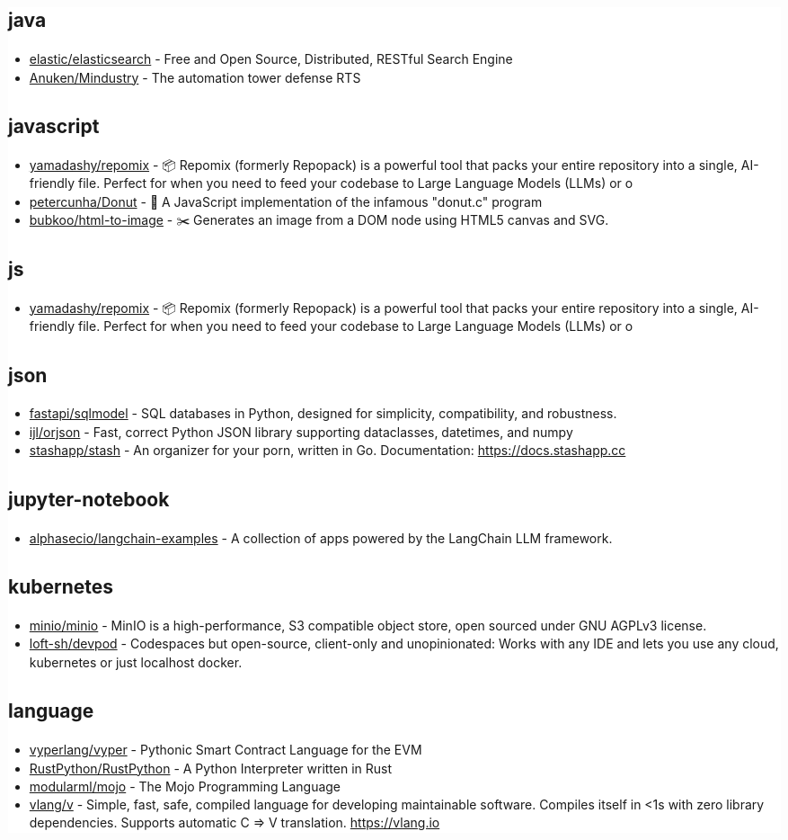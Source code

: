 ## java 

- [elastic/elasticsearch](https://github.com/elastic/elasticsearch) - Free and Open Source, Distributed, RESTful Search Engine
- [Anuken/Mindustry](https://github.com/Anuken/Mindustry) - The automation tower defense RTS

## javascript 

- [yamadashy/repomix](https://github.com/yamadashy/repomix) - 📦 Repomix (formerly Repopack) is a powerful tool that packs your entire repository into a single, AI-friendly file. Perfect for when you need to feed your codebase to Large Language Models (LLMs) or o
- [petercunha/Donut](https://github.com/petercunha/Donut) - :robot: A JavaScript implementation of the infamous "donut.c" program
- [bubkoo/html-to-image](https://github.com/bubkoo/html-to-image) - ✂️ Generates an image from a DOM node using HTML5 canvas and SVG.

## js 

- [yamadashy/repomix](https://github.com/yamadashy/repomix) - 📦 Repomix (formerly Repopack) is a powerful tool that packs your entire repository into a single, AI-friendly file. Perfect for when you need to feed your codebase to Large Language Models (LLMs) or o

## json 

- [fastapi/sqlmodel](https://github.com/fastapi/sqlmodel) - SQL databases in Python, designed for simplicity, compatibility, and robustness.
- [ijl/orjson](https://github.com/ijl/orjson) - Fast, correct Python JSON library supporting dataclasses, datetimes, and numpy
- [stashapp/stash](https://github.com/stashapp/stash) - An organizer for your porn, written in Go.  Documentation:  https://docs.stashapp.cc

## jupyter-notebook 

- [alphasecio/langchain-examples](https://github.com/alphasecio/langchain-examples) - A collection of apps powered by the LangChain LLM framework.

## kubernetes 

- [minio/minio](https://github.com/minio/minio) - MinIO is a high-performance, S3 compatible object store, open sourced under GNU AGPLv3 license.
- [loft-sh/devpod](https://github.com/loft-sh/devpod) - Codespaces but open-source, client-only and unopinionated: Works with any IDE and lets you use any cloud, kubernetes or just localhost docker.

## language 

- [vyperlang/vyper](https://github.com/vyperlang/vyper) - Pythonic Smart Contract Language for the EVM
- [RustPython/RustPython](https://github.com/RustPython/RustPython) - A Python Interpreter written in Rust
- [modularml/mojo](https://github.com/modularml/mojo) - The Mojo Programming Language
- [vlang/v](https://github.com/vlang/v) - Simple, fast, safe, compiled language for developing maintainable software. Compiles itself in &lt;1s with zero library dependencies. Supports automatic C =&gt; V translation. https://vlang.io
